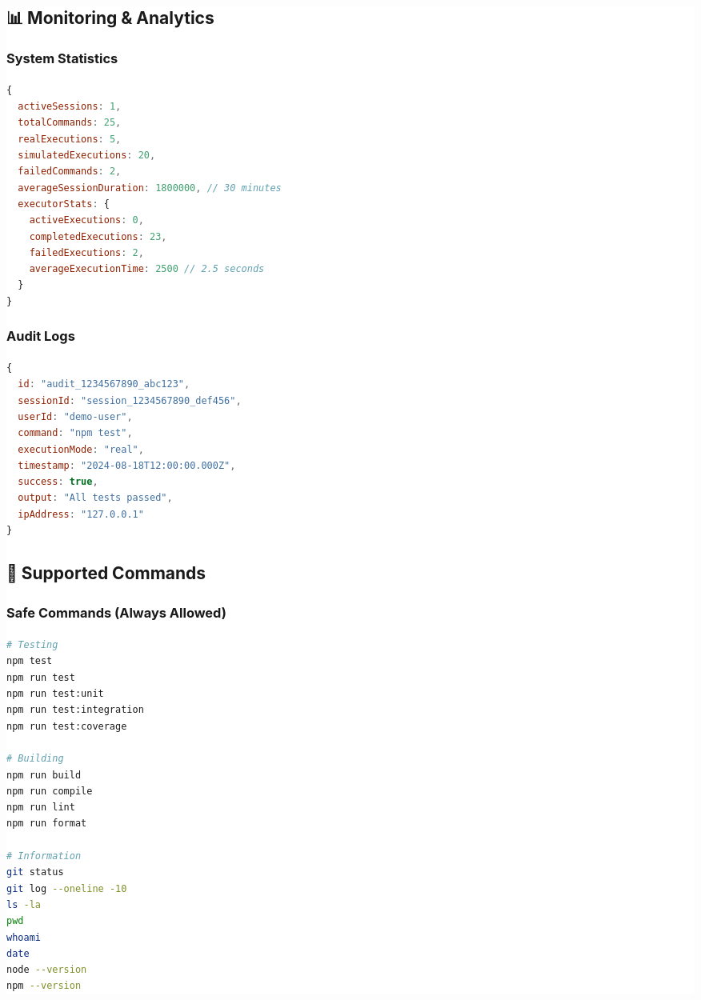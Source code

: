## 📊 **Monitoring & Analytics**

### **System Statistics**
```javascript
{
  activeSessions: 1,
  totalCommands: 25,
  realExecutions: 5,
  simulatedExecutions: 20,
  failedCommands: 2,
  averageSessionDuration: 1800000, // 30 minutes
  executorStats: {
    activeExecutions: 0,
    completedExecutions: 23,
    failedExecutions: 2,
    averageExecutionTime: 2500 // 2.5 seconds
  }
}
```

### **Audit Logs**
```javascript
{
  id: "audit_1234567890_abc123",
  sessionId: "session_1234567890_def456",
  userId: "demo-user",
  command: "npm test",
  executionMode: "real",
  timestamp: "2024-08-18T12:00:00.000Z",
  success: true,
  output: "All tests passed",
  ipAddress: "127.0.0.1"
}
```

## 🔧 **Supported Commands**

### **Safe Commands** (Always Allowed)
```bash
# Testing
npm test
npm run test
npm run test:unit
npm run test:integration
npm run test:coverage

# Building
npm run build
npm run compile
npm run lint
npm run format

# Information
git status
git log --oneline -10
ls -la
pwd
whoami
date
node --version
npm --version
```
